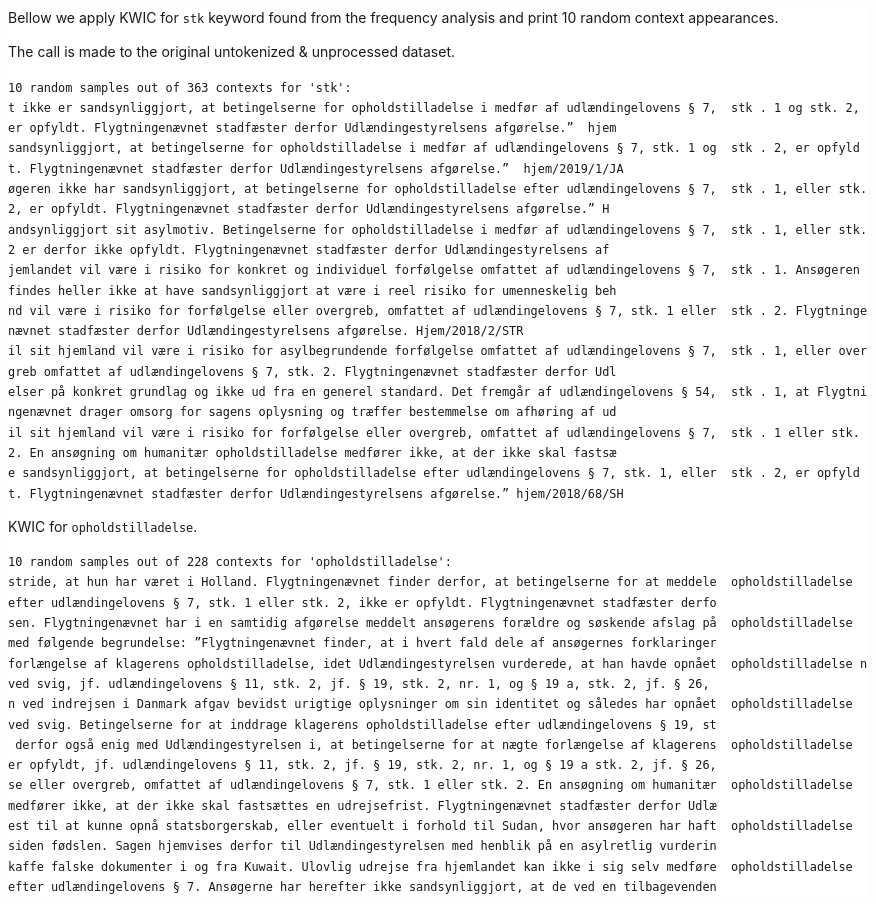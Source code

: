 

Bellow we apply KWIC for `stk` keyword found from the frequency analysis and print 10 random context appearances.

The call is made to the original untokenized & unprocessed dataset.


    10 random samples out of 363 contexts for 'stk':
    t ikke er sandsynliggjort, at betingelserne for opholdstilladelse i medfør af udlændingelovens § 7,  stk . 1 og stk. 2, er opfyldt. Flygtningenævnet stadfæster derfor Udlændingestyrelsens afgørelse.”  hjem
    sandsynliggjort, at betingelserne for opholdstilladelse i medfør af udlændingelovens § 7, stk. 1 og  stk . 2, er opfyldt. Flygtningenævnet stadfæster derfor Udlændingestyrelsens afgørelse.”  hjem/2019/1/JA
    øgeren ikke har sandsynliggjort, at betingelserne for opholdstilladelse efter udlændingelovens § 7,  stk . 1, eller stk. 2, er opfyldt. Flygtningenævnet stadfæster derfor Udlændingestyrelsens afgørelse.” H
    andsynliggjort sit asylmotiv. Betingelserne for opholdstilladelse i medfør af udlændingelovens § 7,  stk . 1, eller stk. 2 er derfor ikke opfyldt. Flygtningenævnet stadfæster derfor Udlændingestyrelsens af
    jemlandet vil være i risiko for konkret og individuel forfølgelse omfattet af udlændingelovens § 7,  stk . 1. Ansøgeren findes heller ikke at have sandsynliggjort at være i reel risiko for umenneskelig beh
    nd vil være i risiko for forfølgelse eller overgreb, omfattet af udlændingelovens § 7, stk. 1 eller  stk . 2. Flygtningenævnet stadfæster derfor Udlændingestyrelsens afgørelse. Hjem/2018/2/STR
    il sit hjemland vil være i risiko for asylbegrundende forfølgelse omfattet af udlændingelovens § 7,  stk . 1, eller overgreb omfattet af udlændingelovens § 7, stk. 2. Flygtningenævnet stadfæster derfor Udl
    elser på konkret grundlag og ikke ud fra en generel standard. Det fremgår af udlændingelovens § 54,  stk . 1, at Flygtningenævnet drager omsorg for sagens oplysning og træffer bestemmelse om afhøring af ud
    il sit hjemland vil være i risiko for forfølgelse eller overgreb, omfattet af udlændingelovens § 7,  stk . 1 eller stk. 2. En ansøgning om humanitær opholdstilladelse medfører ikke, at der ikke skal fastsæ
    e sandsynliggjort, at betingelserne for opholdstilladelse efter udlændingelovens § 7, stk. 1, eller  stk . 2, er opfyldt. Flygtningenævnet stadfæster derfor Udlændingestyrelsens afgørelse.” hjem/2018/68/SH


KWIC for `opholdstilladelse`.


    10 random samples out of 228 contexts for 'opholdstilladelse':
    stride, at hun har været i Holland. Flygtningenævnet finder derfor, at betingelserne for at meddele  opholdstilladelse  efter udlændingelovens § 7, stk. 1 eller stk. 2, ikke er opfyldt. Flygtningenævnet stadfæster derfo
    sen. Flygtningenævnet har i en samtidig afgørelse meddelt ansøgerens forældre og søskende afslag på  opholdstilladelse  med følgende begrundelse: ”Flygtningenævnet finder, at i hvert fald dele af ansøgernes forklaringer
    forlængelse af klagerens opholdstilladelse, idet Udlændingestyrelsen vurderede, at han havde opnået  opholdstilladelse n ved svig, jf. udlændingelovens § 11, stk. 2, jf. § 19, stk. 2, nr. 1, og § 19 a, stk. 2, jf. § 26,
    n ved indrejsen i Danmark afgav bevidst urigtige oplysninger om sin identitet og således har opnået  opholdstilladelse  ved svig. Betingelserne for at inddrage klagerens opholdstilladelse efter udlændingelovens § 19, st
     derfor også enig med Udlændingestyrelsen i, at betingelserne for at nægte forlængelse af klagerens  opholdstilladelse  er opfyldt, jf. udlændingelovens § 11, stk. 2, jf. § 19, stk. 2, nr. 1, og § 19 a stk. 2, jf. § 26,
    se eller overgreb, omfattet af udlændingelovens § 7, stk. 1 eller stk. 2. En ansøgning om humanitær  opholdstilladelse  medfører ikke, at der ikke skal fastsættes en udrejsefrist. Flygtningenævnet stadfæster derfor Udlæ
    est til at kunne opnå statsborgerskab, eller eventuelt i forhold til Sudan, hvor ansøgeren har haft  opholdstilladelse  siden fødslen. Sagen hjemvises derfor til Udlændingestyrelsen med henblik på en asylretlig vurderin
    kaffe falske dokumenter i og fra Kuwait. Ulovlig udrejse fra hjemlandet kan ikke i sig selv medføre  opholdstilladelse  efter udlændingelovens § 7. Ansøgerne har herefter ikke sandsynliggjort, at de ved en tilbagevenden